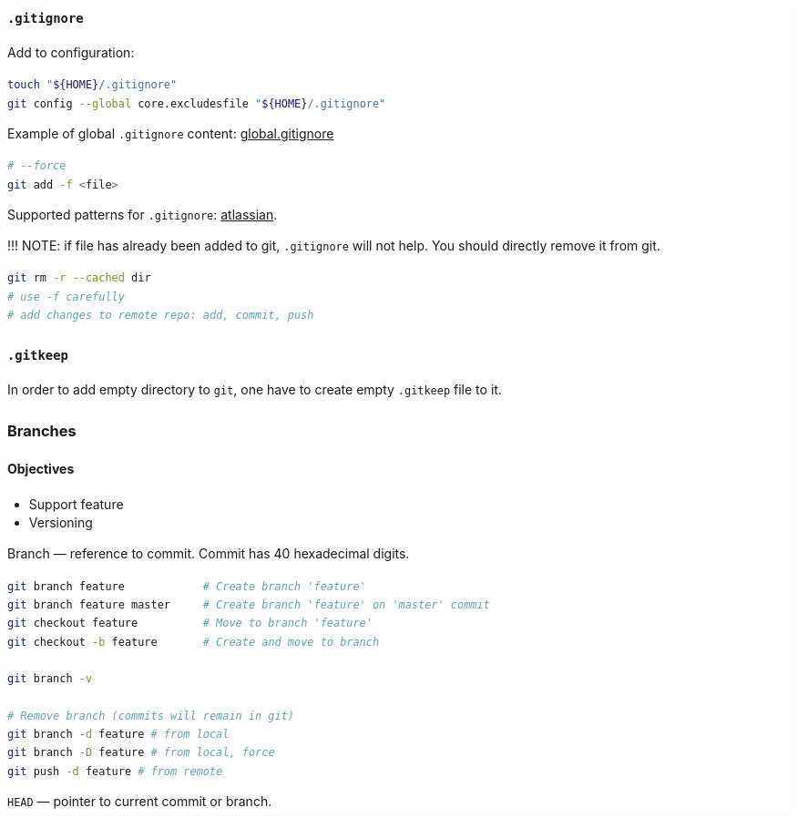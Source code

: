 ### `.gitignore`

Add to configuration:

```bash
touch "${HOME}/.gitignore"
git config --global core.excludesfile "${HOME}/.gitignore"
```

Example of global `.gitignore` content: [global.gitignore](./global.gitignore)

```bash
# --force
git add -f <file>
```

Supported patterns for `.gitignore`: [atlassian](https://www.atlassian.com/git/tutorials/saving-changes/gitignore).

!!! NOTE: if file has already been added to git, `.gitignore` will not help. You should directly remove it from git.

```bash
git rm -r --cached dir
# use -f carefully
# add changes to remote repo: add, commit, push
```


### `.gitkeep`

In order to add empty directory to `git`, one have to create empty `.gitkeep` file to it.


### Branches

#### Objectives

- Support feature
- Versioning

Branch &mdash; reference to commit. Commit has 40 hexadecimal digits.

```bash
git branch feature            # Create branch 'feature'
git branch feature master     # Create branch 'feature' on 'master' commit
git checkout feature          # Move to branch 'feature'
git checkout -b feature       # Create and move to branch

git branch -v

# Remove branch (commits will remain in git)
git branch -d feature # from local
git branch -D feature # from local, force
git push -d feature # from remote
```

`HEAD` &mdash; pointer to current commit or branch.

